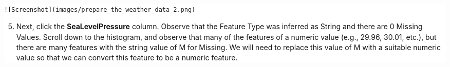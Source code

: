     ![Screenshot](images/prepare_the_weather_data_2.png)

5. Next, click the **SeaLevelPressure** column. Observe that the Feature Type was inferred as String and there are 0 Missing Values. Scroll down to the histogram, and observe that many of the features of a numeric value (e.g., 29.96, 30.01, etc.), but there are many features with the string value of M for Missing. We will need to replace this value of M with a suitable numeric value so that we can convert this feature to be a numeric feature.
